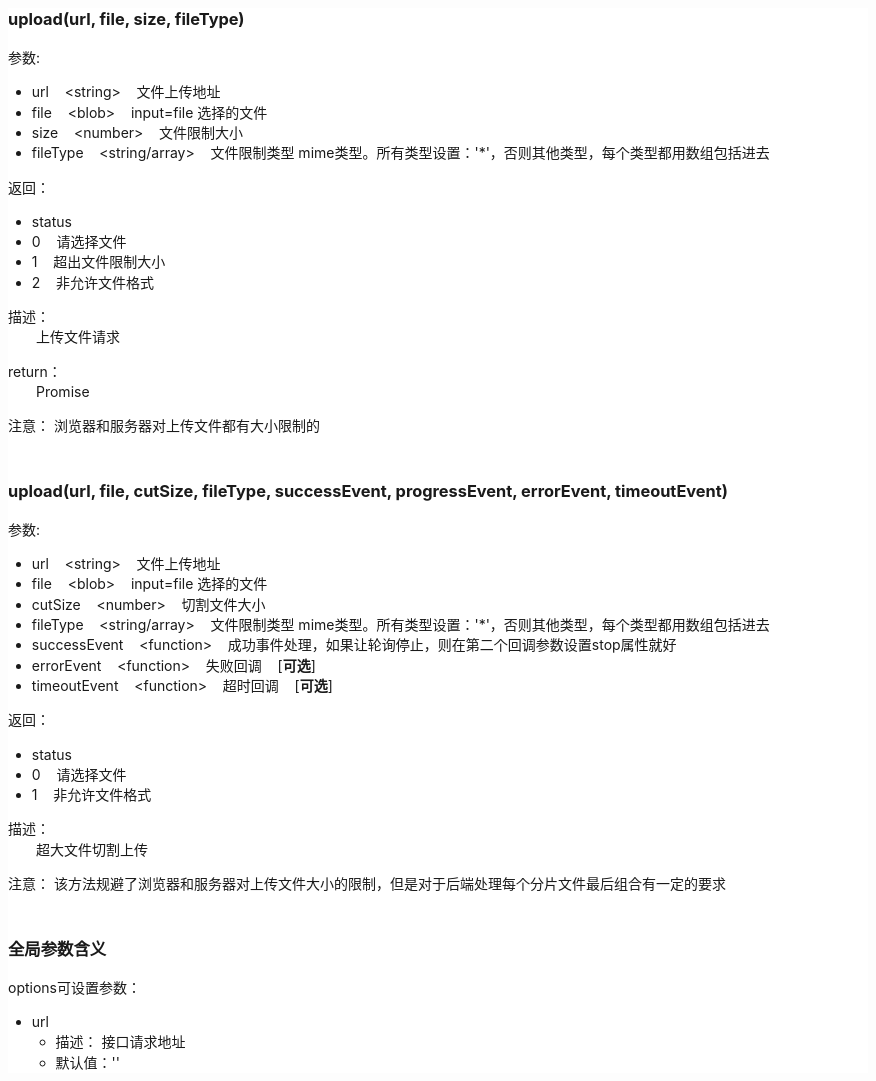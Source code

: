 ### <span id=upload> upload(url, file, size, fileType)</span>
参数:  
 * url&nbsp;&nbsp;&nbsp;&nbsp;\<string\>&nbsp;&nbsp;&nbsp;&nbsp;文件上传地址
 * file&nbsp;&nbsp;&nbsp;&nbsp;\<blob\>&nbsp;&nbsp;&nbsp;&nbsp;input=file 选择的文件
 * size&nbsp;&nbsp;&nbsp;&nbsp;\<number\>&nbsp;&nbsp;&nbsp;&nbsp;文件限制大小
 * fileType&nbsp;&nbsp;&nbsp;&nbsp;\<string/array\>&nbsp;&nbsp;&nbsp;&nbsp;文件限制类型 mime类型。所有类型设置：'*'，否则其他类型，每个类型都用数组包括进去
 
返回：
 * status
  * 0&nbsp;&nbsp;&nbsp;&nbsp;请选择文件
  * 1&nbsp;&nbsp;&nbsp;&nbsp;超出文件限制大小
  * 2&nbsp;&nbsp;&nbsp;&nbsp;非允许文件格式
 
描述：  
　　上传文件请求    

return：     
　　Promise       

注意：
    浏览器和服务器对上传文件都有大小限制的
<br/><br/>

### <span id=upload_big> upload(url, file, cutSize, fileType, successEvent, progressEvent, errorEvent, timeoutEvent)</span>
参数:  
 * url&nbsp;&nbsp;&nbsp;&nbsp;\<string\>&nbsp;&nbsp;&nbsp;&nbsp;文件上传地址
 * file&nbsp;&nbsp;&nbsp;&nbsp;\<blob\>&nbsp;&nbsp;&nbsp;&nbsp;input=file 选择的文件
 * cutSize&nbsp;&nbsp;&nbsp;&nbsp;\<number\>&nbsp;&nbsp;&nbsp;&nbsp;切割文件大小
 * fileType&nbsp;&nbsp;&nbsp;&nbsp;\<string/array\>&nbsp;&nbsp;&nbsp;&nbsp;文件限制类型 mime类型。所有类型设置：'*'，否则其他类型，每个类型都用数组包括进去
 * successEvent&nbsp;&nbsp;&nbsp;&nbsp;\<function\>&nbsp;&nbsp;&nbsp;&nbsp;成功事件处理，如果让轮询停止，则在第二个回调参数设置stop属性就好
 * errorEvent&nbsp;&nbsp;&nbsp;&nbsp;\<function\>&nbsp;&nbsp;&nbsp;&nbsp;失败回调&nbsp;&nbsp;&nbsp;&nbsp;[__可选__]
 * timeoutEvent&nbsp;&nbsp;&nbsp;&nbsp;\<function\>&nbsp;&nbsp;&nbsp;&nbsp;超时回调&nbsp;&nbsp;&nbsp;&nbsp;[__可选__]
 
返回：
 * status
  * 0&nbsp;&nbsp;&nbsp;&nbsp;请选择文件
  * 1&nbsp;&nbsp;&nbsp;&nbsp;非允许文件格式
 
描述：  
　　超大文件切割上传    

注意：
    该方法规避了浏览器和服务器对上传文件大小的限制，但是对于后端处理每个分片文件最后组合有一定的要求
<br/><br/>

### <span id=detail>全局参数含义</span>
options可设置参数：
 * url 
    * 描述： 接口请求地址    
    * 默认值：''
    